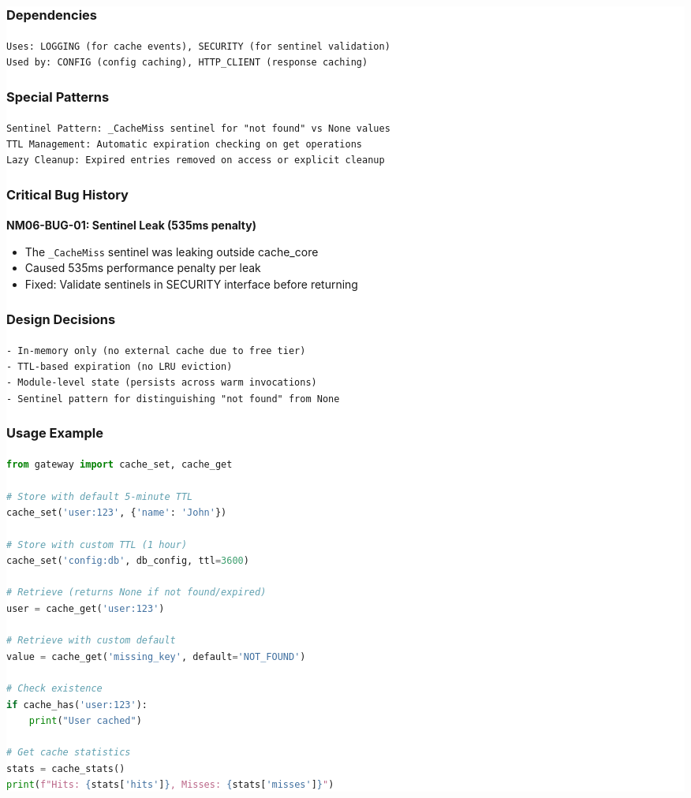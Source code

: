 ### Dependencies

```
Uses: LOGGING (for cache events), SECURITY (for sentinel validation)
Used by: CONFIG (config caching), HTTP_CLIENT (response caching)
```

### Special Patterns

```
Sentinel Pattern: _CacheMiss sentinel for "not found" vs None values
TTL Management: Automatic expiration checking on get operations
Lazy Cleanup: Expired entries removed on access or explicit cleanup
```

### Critical Bug History

**NM06-BUG-01: Sentinel Leak (535ms penalty)**
- The `_CacheMiss` sentinel was leaking outside cache_core
- Caused 535ms performance penalty per leak
- Fixed: Validate sentinels in SECURITY interface before returning

### Design Decisions

```
- In-memory only (no external cache due to free tier)
- TTL-based expiration (no LRU eviction)
- Module-level state (persists across warm invocations)
- Sentinel pattern for distinguishing "not found" from None
```

### Usage Example

```python
from gateway import cache_set, cache_get

# Store with default 5-minute TTL
cache_set('user:123', {'name': 'John'})

# Store with custom TTL (1 hour)
cache_set('config:db', db_config, ttl=3600)

# Retrieve (returns None if not found/expired)
user = cache_get('user:123')

# Retrieve with custom default
value = cache_get('missing_key', default='NOT_FOUND')

# Check existence
if cache_has('user:123'):
    print("User cached")

# Get cache statistics
stats = cache_stats()
print(f"Hits: {stats['hits']}, Misses: {stats['misses']}")
```
